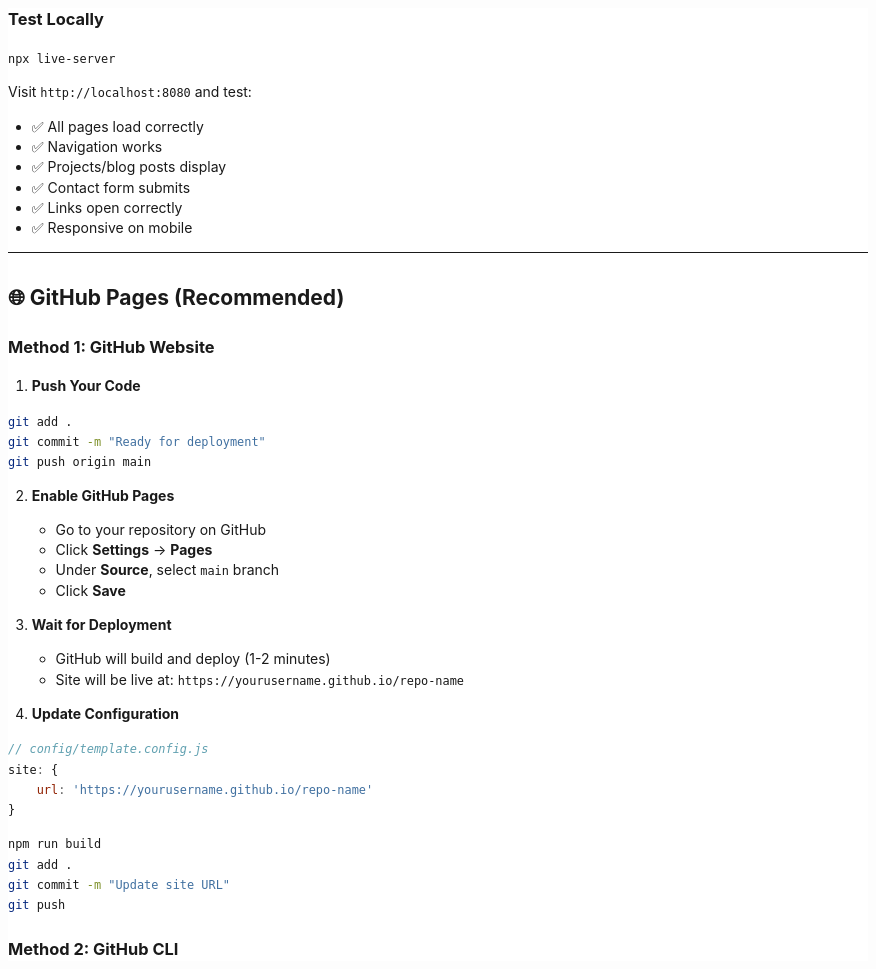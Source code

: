 ### Test Locally

```bash
npx live-server
```

Visit `http://localhost:8080` and test:
- ✅ All pages load correctly
- ✅ Navigation works
- ✅ Projects/blog posts display
- ✅ Contact form submits
- ✅ Links open correctly
- ✅ Responsive on mobile

---

## 🌐 GitHub Pages (Recommended)

### Method 1: GitHub Website

1. **Push Your Code**

```bash
git add .
git commit -m "Ready for deployment"
git push origin main
```

2. **Enable GitHub Pages**
   - Go to your repository on GitHub
   - Click **Settings** → **Pages**
   - Under **Source**, select `main` branch
   - Click **Save**

3. **Wait for Deployment**
   - GitHub will build and deploy (1-2 minutes)
   - Site will be live at: `https://yourusername.github.io/repo-name`

4. **Update Configuration**

```javascript
// config/template.config.js
site: {
    url: 'https://yourusername.github.io/repo-name'
}
```

```bash
npm run build
git add .
git commit -m "Update site URL"
git push
```

### Method 2: GitHub CLI
